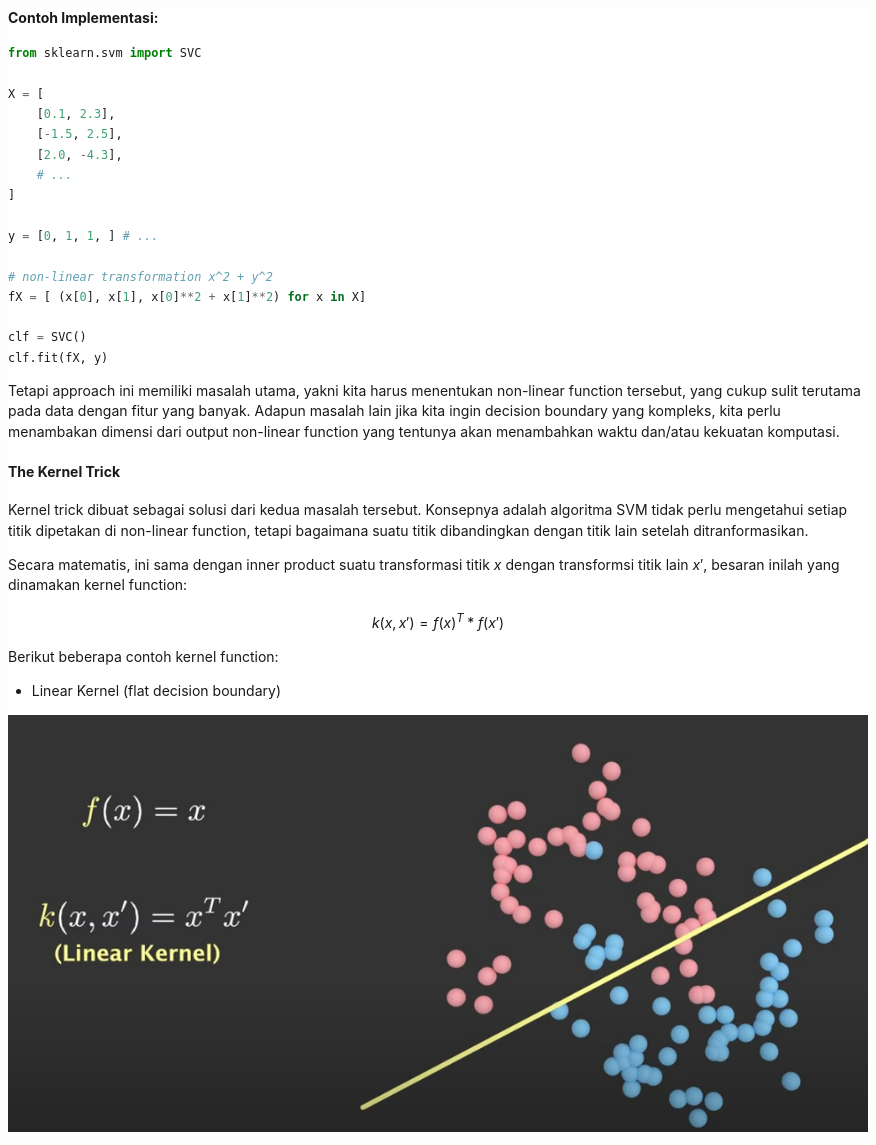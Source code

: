 **Contoh Implementasi:**
```py
from sklearn.svm import SVC

X = [
    [0.1, 2.3],
    [-1.5, 2.5],
    [2.0, -4.3],
    # ...
]

y = [0, 1, 1, ] # ...

# non-linear transformation x^2 + y^2
fX = [ (x[0], x[1], x[0]**2 + x[1]**2) for x in X]

clf = SVC()
clf.fit(fX, y)
```

Tetapi approach ini memiliki masalah utama, yakni kita harus menentukan non-linear function tersebut, yang cukup sulit terutama pada data dengan fitur yang banyak. Adapun masalah lain jika kita ingin decision boundary yang kompleks, kita perlu menambakan dimensi dari output non-linear function yang tentunya akan menambahkan waktu dan/atau kekuatan komputasi.

#### The Kernel Trick
Kernel trick dibuat sebagai solusi dari kedua masalah tersebut. Konsepnya adalah algoritma SVM tidak perlu mengetahui setiap titik dipetakan di non-linear function, tetapi bagaimana suatu titik dibandingkan dengan titik lain setelah ditranformasikan.

Secara matematis, ini sama dengan inner product suatu transformasi titik $x$ dengan transformsi titik lain $x'$, besaran inilah yang dinamakan kernel function:

$$k(x, x') = f(x)^T * f(x')$$

Berikut beberapa contoh kernel function:
- Linear Kernel (flat decision boundary)

<img src="./assets/linear-kernel.jpg" alt="Linear Kernel" width="fit-content" height="fit-content">
